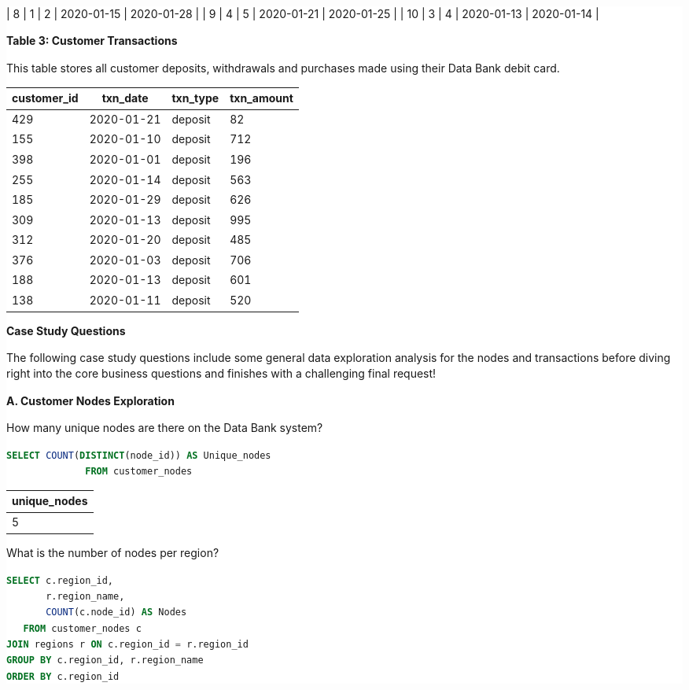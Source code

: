 | 8 |	1 |	2	| 2020-01-15	| 2020-01-28 |
| 9 |	4 |	5	| 2020-01-21	| 2020-01-25 |
| 10 |	3 |	4 |	2020-01-13	| 2020-01-14 |

**Table 3: Customer Transactions**

This table stores all customer deposits, withdrawals and purchases made using their Data Bank debit card.

| customer_id	| txn_date	| txn_type	 | txn_amount |
|-------------|-----------|------------|------------|
| 429 |	2020-01-21 |	deposit |	82 |
| 155 |	2020-01-10	| deposit	| 712 |
| 398	| 2020-01-01	| deposit	| 196 |
| 255	| 2020-01-14	| deposit	| 563 |
| 185	| 2020-01-29	| deposit	| 626 |
| 309	| 2020-01-13	| deposit	| 995 |
| 312	| 2020-01-20	| deposit	| 485 |
| 376	| 2020-01-03	| deposit	| 706 |
| 188	| 2020-01-13	| deposit	| 601 |
| 138	| 2020-01-11	| deposit	| 520 |

**Case Study Questions**

The following case study questions include some general data exploration analysis for the nodes and transactions before diving right into the core business questions and finishes with a challenging final request!

**A. Customer Nodes Exploration**

How many unique nodes are there on the Data Bank system?

```sql
SELECT COUNT(DISTINCT(node_id)) AS Unique_nodes
              FROM customer_nodes
```

| unique_nodes |
|--------------|
|         5 |

What is the number of nodes per region?

```SQL
SELECT c.region_id,
       r.region_name,
       COUNT(c.node_id) AS Nodes
   FROM customer_nodes c
JOIN regions r ON c.region_id = r.region_id
GROUP BY c.region_id, r.region_name
ORDER BY c.region_id

```
